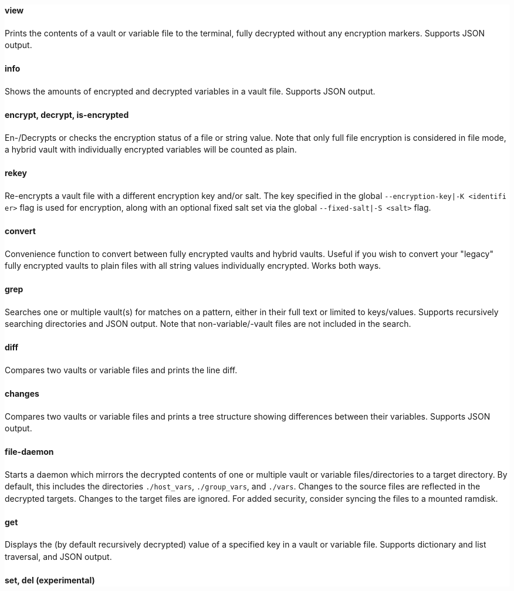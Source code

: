 #### view

Prints the contents of a vault or variable file to the terminal, fully decrypted without any encryption markers. Supports JSON output.

#### info

Shows the amounts of encrypted and decrypted variables in a vault file. Supports JSON output.

#### encrypt, decrypt, is-encrypted

En-/Decrypts or checks the encryption status of a file or string value. Note that only full file encryption is considered in file mode, a hybrid vault with individually encrypted variables will be counted as plain.

#### rekey

Re-encrypts a vault file with a different encryption key and/or salt. The key specified in the global `--encryption-key|-K <identifier>` flag is used for encryption, along with an optional fixed salt set via the global `--fixed-salt|-S <salt>` flag.

#### convert

Convenience function to convert between fully encrypted vaults and hybrid vaults. Useful if you wish to convert your "legacy" fully encrypted vaults to plain files with all string values individually encrypted. Works both ways.

#### grep

Searches one or multiple vault(s) for matches on a pattern, either in their full text or limited to keys/values. Supports recursively searching directories and JSON output. Note that non-variable/-vault files are not included in the search.

#### diff

Compares two vaults or variable files and prints the line diff.

#### changes

Compares two vaults or variable files and prints a tree structure showing differences between their variables. Supports JSON output.

#### file-daemon

Starts a daemon which mirrors the decrypted contents of one or multiple vault or variable files/directories to a target directory. By default, this includes the directories `./host_vars`, `./group_vars`, and `./vars`. Changes to the source files are reflected in the decrypted targets. Changes to the target files are ignored. For added security, consider syncing the files to a mounted ramdisk.

#### get

Displays the (by default recursively decrypted) value of a specified key in a vault or variable file. Supports dictionary and list traversal, and JSON output.

#### set, del (experimental)
